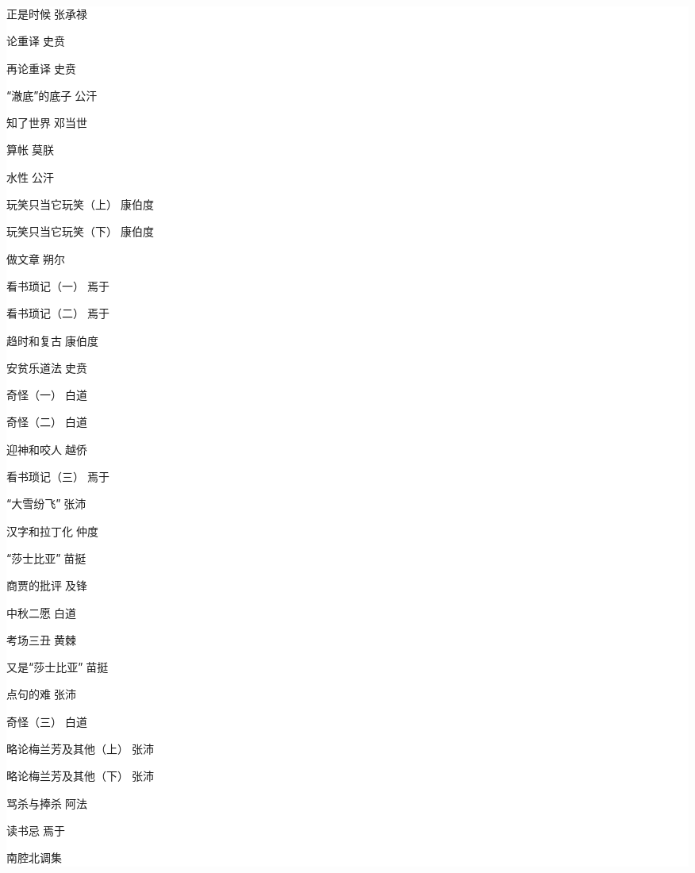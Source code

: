 正是时候 张承禄

论重译 史贲

再论重译 史贲

“澈底”的底子 公汗

知了世界 邓当世

算帐 莫朕

水性 公汗

玩笑只当它玩笑（上） 康伯度

玩笑只当它玩笑（下） 康伯度

做文章 朔尔

看书琐记（一） 焉于

看书琐记（二） 焉于

趋时和复古 康伯度

安贫乐道法 史贲

奇怪（一） 白道

奇怪（二） 白道

迎神和咬人 越侨

看书琐记（三） 焉于

“大雪纷飞” 张沛

汉字和拉丁化 仲度

“莎士比亚” 苗挺

商贾的批评 及锋

中秋二愿 白道

考场三丑 黄棘

又是“莎士比亚” 苗挺

点句的难 张沛

奇怪（三） 白道

略论梅兰芳及其他（上） 张沛

略论梅兰芳及其他（下） 张沛

骂杀与捧杀 阿法

读书忌 焉于





南腔北调集
